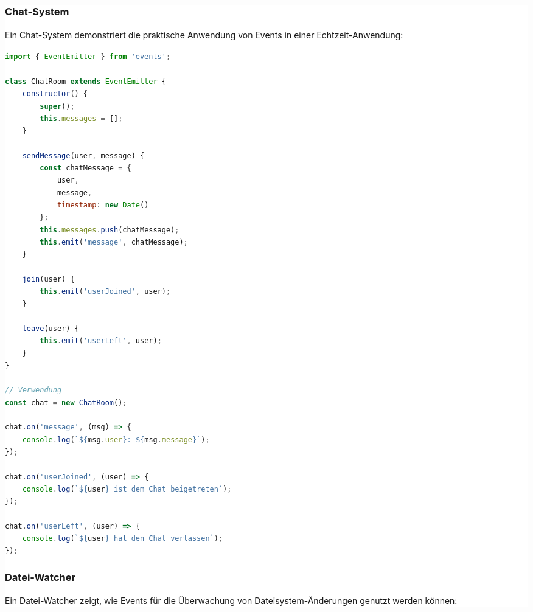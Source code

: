 ### Chat-System

Ein Chat-System demonstriert die praktische Anwendung von Events in einer Echtzeit-Anwendung:

```javascript
import { EventEmitter } from 'events';

class ChatRoom extends EventEmitter {
    constructor() {
        super();
        this.messages = [];
    }

    sendMessage(user, message) {
        const chatMessage = {
            user,
            message,
            timestamp: new Date()
        };
        this.messages.push(chatMessage);
        this.emit('message', chatMessage);
    }

    join(user) {
        this.emit('userJoined', user);
    }

    leave(user) {
        this.emit('userLeft', user);
    }
}

// Verwendung
const chat = new ChatRoom();

chat.on('message', (msg) => {
    console.log(`${msg.user}: ${msg.message}`);
});

chat.on('userJoined', (user) => {
    console.log(`${user} ist dem Chat beigetreten`);
});

chat.on('userLeft', (user) => {
    console.log(`${user} hat den Chat verlassen`);
});
```

### Datei-Watcher

Ein Datei-Watcher zeigt, wie Events für die Überwachung von Dateisystem-Änderungen genutzt werden können:
